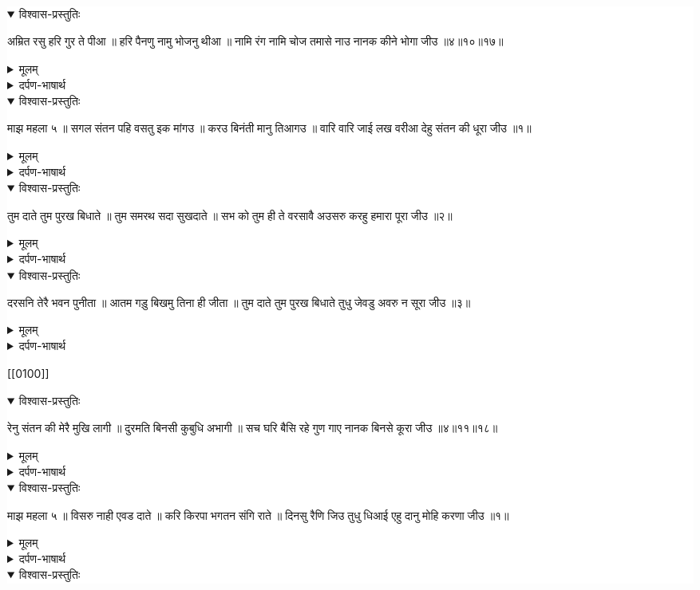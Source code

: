 <details open><summary>विश्वास-प्रस्तुतिः</summary>

अम्रित रसु हरि गुर ते पीआ ॥ हरि पैनणु नामु भोजनु थीआ ॥ नामि रंग नामि चोज तमासे नाउ नानक कीने भोगा जीउ ॥४॥१०॥१७॥
</details>

<details><summary>मूलम्</summary></details>

<details><summary>दर्पण-भाषार्थ</summary></details>

<details open><summary>विश्वास-प्रस्तुतिः</summary>

माझ महला ५ ॥ सगल संतन पहि वसतु इक मांगउ ॥ करउ बिनंती मानु तिआगउ ॥ वारि वारि जाई लख वरीआ देहु संतन की धूरा जीउ ॥१॥
</details>

<details><summary>मूलम्</summary></details>

<details><summary>दर्पण-भाषार्थ</summary></details>

<details open><summary>विश्वास-प्रस्तुतिः</summary>

तुम दाते तुम पुरख बिधाते ॥ तुम समरथ सदा सुखदाते ॥ सभ को तुम ही ते वरसावै अउसरु करहु हमारा पूरा जीउ ॥२॥
</details>

<details><summary>मूलम्</summary></details>

<details><summary>दर्पण-भाषार्थ</summary></details>

<details open><summary>विश्वास-प्रस्तुतिः</summary>

दरसनि तेरै भवन पुनीता ॥ आतम गड़ु बिखमु तिना ही जीता ॥ तुम दाते तुम पुरख बिधाते तुधु जेवडु अवरु न सूरा जीउ ॥३॥
</details>

<details><summary>मूलम्</summary></details>

<details><summary>दर्पण-भाषार्थ</summary></details>

[[0100]]
<details open><summary>विश्वास-प्रस्तुतिः</summary>

रेनु संतन की मेरै मुखि लागी ॥ दुरमति बिनसी कुबुधि अभागी ॥ सच घरि बैसि रहे गुण गाए नानक बिनसे कूरा जीउ ॥४॥११॥१८॥
</details>

<details><summary>मूलम्</summary></details>

<details><summary>दर्पण-भाषार्थ</summary></details>

<details open><summary>विश्वास-प्रस्तुतिः</summary>

माझ महला ५ ॥ विसरु नाही एवड दाते ॥ करि किरपा भगतन संगि राते ॥ दिनसु रैणि जिउ तुधु धिआई एहु दानु मोहि करणा जीउ ॥१॥
</details>

<details><summary>मूलम्</summary></details>

<details><summary>दर्पण-भाषार्थ</summary></details>

<details open><summary>विश्वास-प्रस्तुतिः</summary>
